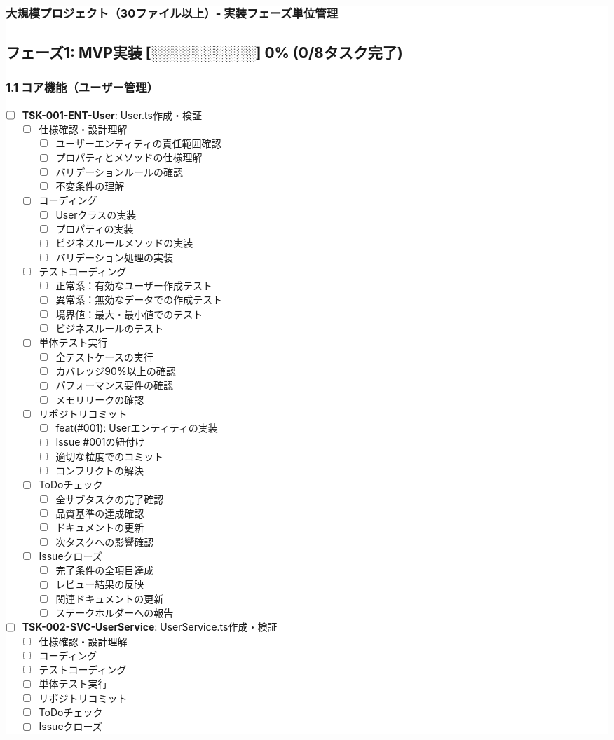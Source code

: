 
### 大規模プロジェクト（30ファイル以上）- 実装フェーズ単位管理

## フェーズ1: MVP実装 [░░░░░░░░░░] 0% (0/8タスク完了)

### 1.1 コア機能（ユーザー管理）
- [ ] **TSK-001-ENT-User**: User.ts作成・検証
  - [ ] 仕様確認・設計理解
    - [ ] ユーザーエンティティの責任範囲確認
    - [ ] プロパティとメソッドの仕様理解
    - [ ] バリデーションルールの確認
    - [ ] 不変条件の理解
  - [ ] コーディング
    - [ ] Userクラスの実装
    - [ ] プロパティの実装
    - [ ] ビジネスルールメソッドの実装
    - [ ] バリデーション処理の実装
  - [ ] テストコーディング
    - [ ] 正常系：有効なユーザー作成テスト
    - [ ] 異常系：無効なデータでの作成テスト
    - [ ] 境界値：最大・最小値でのテスト
    - [ ] ビジネスルールのテスト
  - [ ] 単体テスト実行
    - [ ] 全テストケースの実行
    - [ ] カバレッジ90%以上の確認
    - [ ] パフォーマンス要件の確認
    - [ ] メモリリークの確認
  - [ ] リポジトリコミット
    - [ ] feat(#001): Userエンティティの実装
    - [ ] Issue #001の紐付け
    - [ ] 適切な粒度でのコミット
    - [ ] コンフリクトの解決
  - [ ] ToDoチェック
    - [ ] 全サブタスクの完了確認
    - [ ] 品質基準の達成確認
    - [ ] ドキュメントの更新
    - [ ] 次タスクへの影響確認
  - [ ] Issueクローズ
    - [ ] 完了条件の全項目達成
    - [ ] レビュー結果の反映
    - [ ] 関連ドキュメントの更新
    - [ ] ステークホルダーへの報告

- [ ] **TSK-002-SVC-UserService**: UserService.ts作成・検証
  - [ ] 仕様確認・設計理解
  - [ ] コーディング
  - [ ] テストコーディング
  - [ ] 単体テスト実行
  - [ ] リポジトリコミット
  - [ ] ToDoチェック
  - [ ] Issueクローズ

